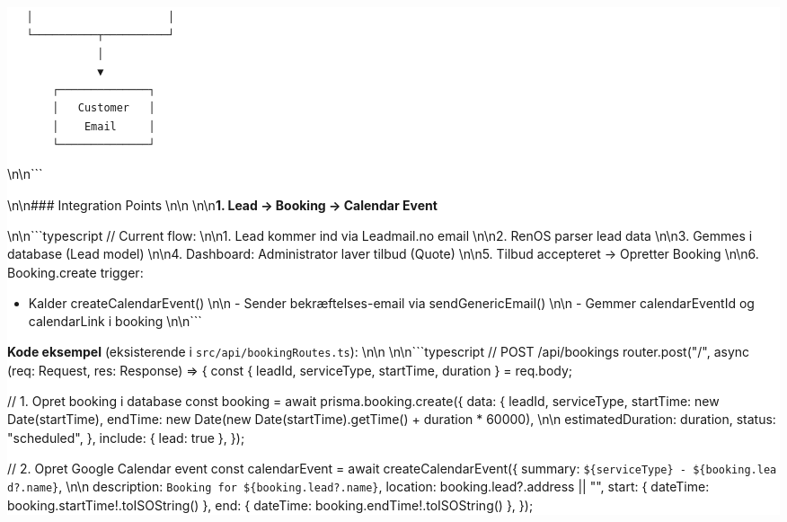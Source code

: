        │                     │
       └──────────┬──────────┘
                  │
                  ▼
           ┌──────────────┐
           │   Customer   │
           │    Email     │
           └──────────────┘
\n\n```

\n\n### Integration Points
\n\n
\n\n**1. Lead → Booking → Calendar Event**

\n\n```typescript
// Current flow:
\n\n1. Lead kommer ind via Leadmail.no email
\n\n2. RenOS parser lead data
\n\n3. Gemmes i database (Lead model)
\n\n4. Dashboard: Administrator laver tilbud (Quote)
\n\n5. Tilbud accepteret → Opretter Booking
\n\n6. Booking.create trigger:
   - Kalder createCalendarEvent()
\n\n   - Sender bekræftelses-email via sendGenericEmail()
\n\n   - Gemmer calendarEventId og calendarLink i booking
\n\n```

**Kode eksempel** (eksisterende i `src/api/bookingRoutes.ts`):
\n\n
\n\n```typescript
// POST /api/bookings
router.post("/", async (req: Request, res: Response) => {
  const { leadId, serviceType, startTime, duration } = req.body;

  // 1. Opret booking i database
  const booking = await prisma.booking.create({
    data: {
      leadId,
      serviceType,
      startTime: new Date(startTime),
      endTime: new Date(new Date(startTime).getTime() + duration * 60000),
\n\n      estimatedDuration: duration,
      status: "scheduled",
    },
    include: { lead: true },
  });

  // 2. Opret Google Calendar event
  const calendarEvent = await createCalendarEvent({
    summary: `${serviceType} - ${booking.lead?.name}`,
\n\n    description: `Booking for ${booking.lead?.name}`,
    location: booking.lead?.address || "",
    start: { dateTime: booking.startTime!.toISOString() },
    end: { dateTime: booking.endTime!.toISOString() },
  });
